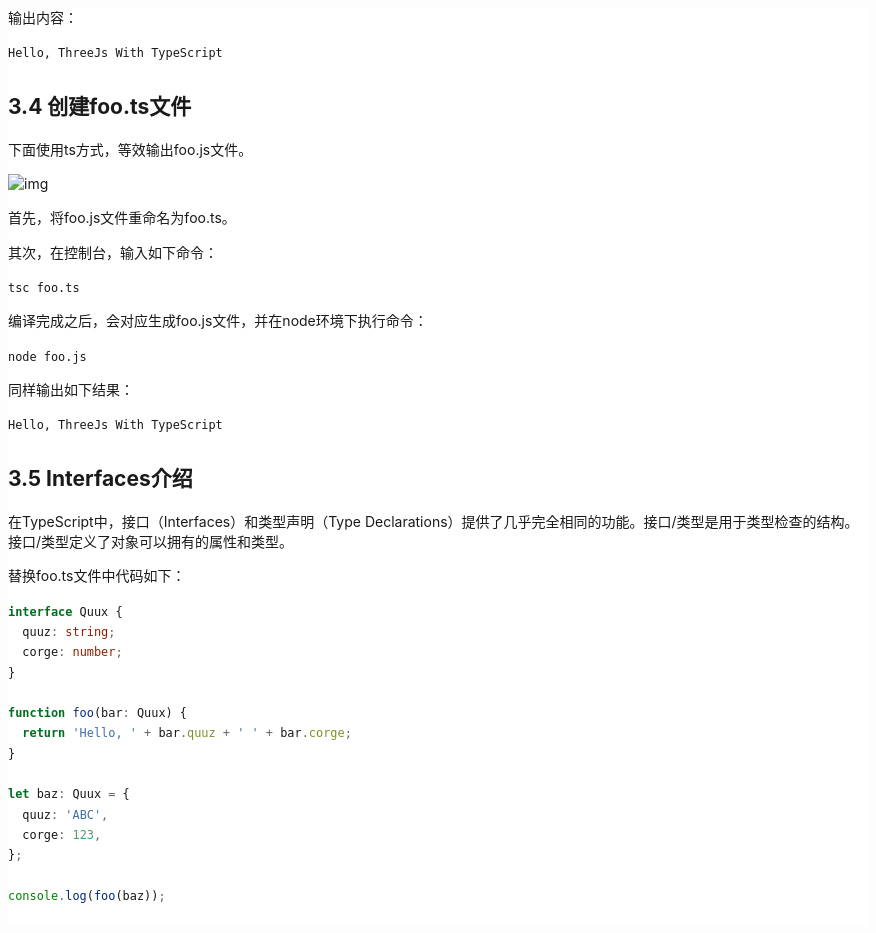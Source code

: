 输出内容：

```text
Hello, ThreeJs With TypeScript
```

## 3.4 创建foo.ts文件

下面使用ts方式，等效输出foo.js文件。

![img](https://pic2.zhimg.com/80/v2-5d5e02d8b8fa4bb32afa3120405386fd_720w.jpg)

首先，将foo.js文件重命名为foo.ts。

其次，在控制台，输入如下命令：

```text
tsc foo.ts
```

编译完成之后，会对应生成foo.js文件，并在node环境下执行命令：

```text
node foo.js
```

同样输出如下结果：

```text
Hello, ThreeJs With TypeScript
```

## 3.5 Interfaces介绍

在TypeScript中，接口（Interfaces）和类型声明（Type Declarations）提供了几乎完全相同的功能。接口/类型是用于类型检查的结构。接口/类型定义了对象可以拥有的属性和类型。

替换foo.ts文件中代码如下：

```ts
interface Quux {
  quuz: string;
  corge: number;
}

function foo(bar: Quux) {
  return 'Hello, ' + bar.quuz + ' ' + bar.corge;
}

let baz: Quux = {
  quuz: 'ABC',
  corge: 123,
};

console.log(foo(baz));
 
```
